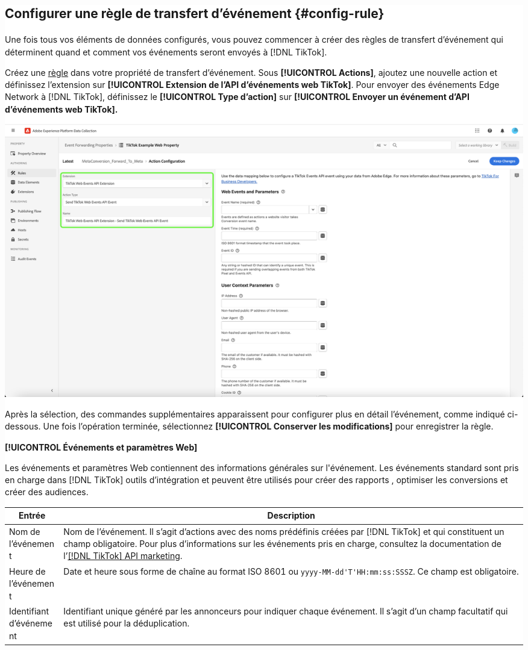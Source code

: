 ## Configurer une règle de transfert d’événement {#config-rule}

Une fois tous vos éléments de données configurés, vous pouvez commencer à créer des règles de transfert d’événement qui déterminent quand et comment vos événements seront envoyés à [!DNL TikTok].

Créez une [règle](../../../ui/managing-resources/rules.md) dans votre propriété de transfert d’événement. Sous **[!UICONTROL Actions]**, ajoutez une nouvelle action et définissez l’extension sur **[!UICONTROL Extension de l’API d’événements web TikTok]**. Pour envoyer des événements Edge Network à [!DNL TikTok], définissez le **[!UICONTROL Type d’action]** sur **[!UICONTROL Envoyer un événement d’API d’événements web TikTok].**

![Type d’action [!UICONTROL Envoyer un événement d’API d’événements web TikTok] sélectionné pour une règle de [!DNL TikTok] dans l’interface utilisateur de la collecte de données.](../../../images/extensions/server/tiktok/select-action.png)

Après la sélection, des commandes supplémentaires apparaissent pour configurer plus en détail l’événement, comme indiqué ci-dessous. Une fois l’opération terminée, sélectionnez **[!UICONTROL Conserver les modifications]** pour enregistrer la règle.

**[!UICONTROL Événements et paramètres Web]**

Les événements et paramètres Web contiennent des informations générales sur l&#39;événement. Les événements standard sont pris en charge dans [!DNL TikTok] outils d’intégration et peuvent être utilisés pour créer des rapports , optimiser les conversions et créer des audiences.

| Entrée | Description |
| --- | --- |
| Nom de l’événement | Nom de l’événement. Il s’agit d’actions avec des noms prédéfinis créées par [!DNL TikTok] et qui constituent un champ obligatoire. Pour plus d’informations sur les événements pris en charge, consultez la documentation de l’[[!DNL TikTok] API marketing](https://business-api.tiktok.com/portal/docs?id=1741601162187777). |
| Heure de l’événement | Date et heure sous forme de chaîne au format ISO 8601 ou `yyyy-MM-dd'T'HH:mm:ss:SSSZ`. Ce champ est obligatoire. |
| Identifiant d’événement | Identifiant unique généré par les annonceurs pour indiquer chaque événement. Il s’agit d’un champ facultatif qui est utilisé pour la déduplication. |
